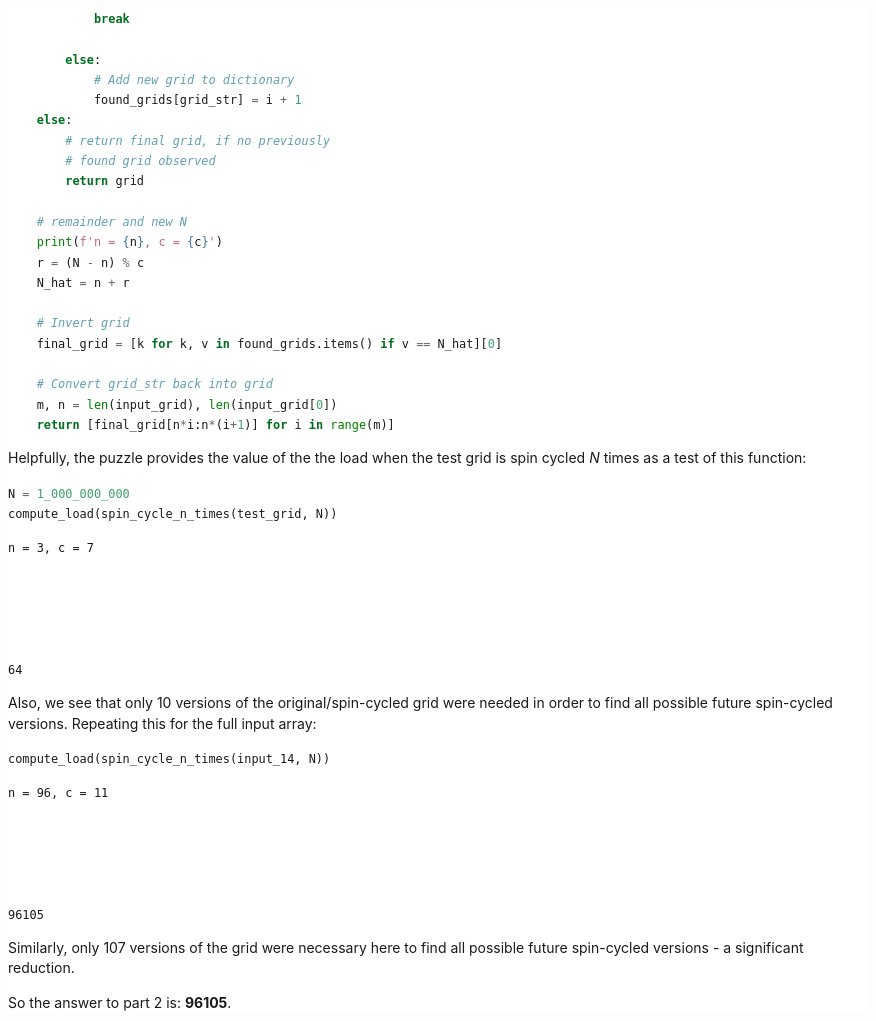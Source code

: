 ```python
            break
        
        else:
            # Add new grid to dictionary
            found_grids[grid_str] = i + 1
    else:
        # return final grid, if no previously 
        # found grid observed
        return grid
    
    # remainder and new N
    print(f'n = {n}, c = {c}')
    r = (N - n) % c
    N_hat = n + r
    
    # Invert grid
    final_grid = [k for k, v in found_grids.items() if v == N_hat][0]

    # Convert grid_str back into grid
    m, n = len(input_grid), len(input_grid[0])
    return [final_grid[n*i:n*(i+1)] for i in range(m)]
```

Helpfully, the puzzle provides the value of the the load when the test grid is spin cycled $N$ times as a test of this function:


```python
N = 1_000_000_000
compute_load(spin_cycle_n_times(test_grid, N))
```

    n = 3, c = 7
    




    64



Also, we see that only 10 versions of the original/spin-cycled grid were needed in order to find all possible future spin-cycled versions. Repeating this for the full input array:


```python
compute_load(spin_cycle_n_times(input_14, N))
```

    n = 96, c = 11
    




    96105



Similarly, only 107 versions of the grid were necessary here to find all possible future spin-cycled versions - a significant reduction.

So the answer to part 2 is: __96105__.